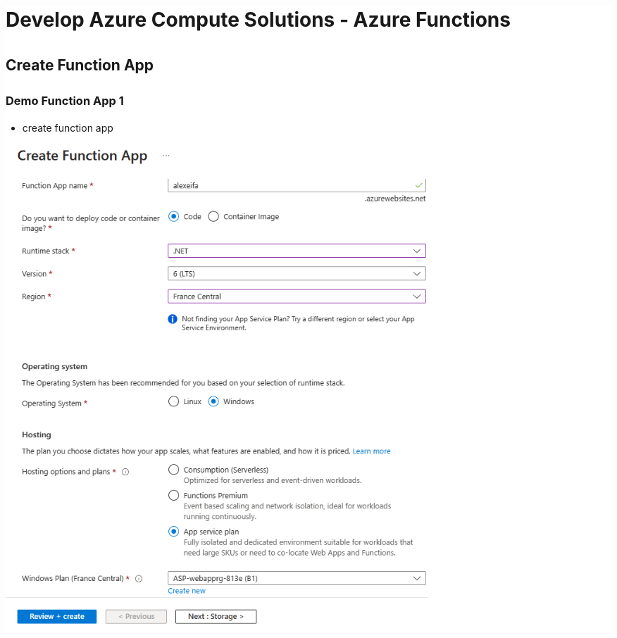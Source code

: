 # Develop Azure Compute Solutions - Azure Functions


## Create Function App

### Demo Function App 1

- create function app
<img src="/pictures/create_fa.png" title="create function app"  width="600">

